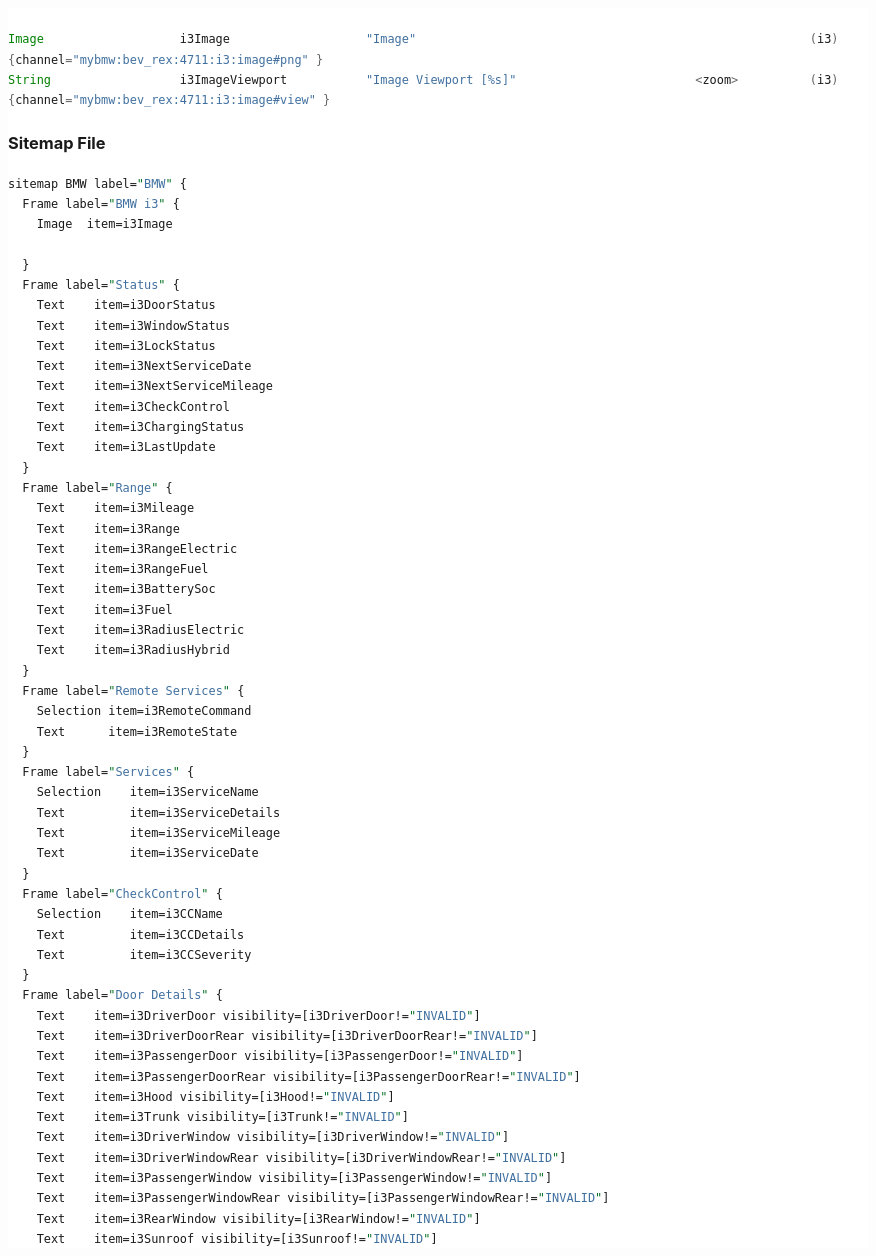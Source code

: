 ```java

Image                   i3Image                   "Image"                                                       (i3)        {channel="mybmw:bev_rex:4711:i3:image#png" }  
String                  i3ImageViewport           "Image Viewport [%s]"                         <zoom>          (i3)        {channel="mybmw:bev_rex:4711:i3:image#view" }  
```

### Sitemap File

```perl
sitemap BMW label="BMW" {
  Frame label="BMW i3" {
    Image  item=i3Image  
                       
  } 
  Frame label="Status" {
    Text    item=i3DoorStatus           
    Text    item=i3WindowStatus         
    Text    item=i3LockStatus           
    Text    item=i3NextServiceDate              
    Text    item=i3NextServiceMileage       
    Text    item=i3CheckControl         
    Text    item=i3ChargingStatus           
    Text    item=i3LastUpdate               
  }
  Frame label="Range" {
    Text    item=i3Mileage           
    Text    item=i3Range             
    Text    item=i3RangeElectric     
    Text    item=i3RangeFuel         
    Text    item=i3BatterySoc        
    Text    item=i3Fuel              
    Text    item=i3RadiusElectric       
    Text    item=i3RadiusHybrid         
  }
  Frame label="Remote Services" {
    Selection item=i3RemoteCommand              
    Text      item=i3RemoteState              
  }
  Frame label="Services" {
    Selection    item=i3ServiceName          
    Text         item=i3ServiceDetails          
    Text         item=i3ServiceMileage          
    Text         item=i3ServiceDate          
  }
  Frame label="CheckControl" {
    Selection    item=i3CCName          
    Text         item=i3CCDetails          
    Text         item=i3CCSeverity          
  }
  Frame label="Door Details" {
    Text    item=i3DriverDoor visibility=[i3DriverDoor!="INVALID"]
    Text    item=i3DriverDoorRear visibility=[i3DriverDoorRear!="INVALID"]  
    Text    item=i3PassengerDoor visibility=[i3PassengerDoor!="INVALID"]
    Text    item=i3PassengerDoorRear visibility=[i3PassengerDoorRear!="INVALID"]
    Text    item=i3Hood visibility=[i3Hood!="INVALID"]
    Text    item=i3Trunk visibility=[i3Trunk!="INVALID"]
    Text    item=i3DriverWindow visibility=[i3DriverWindow!="INVALID"]
    Text    item=i3DriverWindowRear visibility=[i3DriverWindowRear!="INVALID"]
    Text    item=i3PassengerWindow visibility=[i3PassengerWindow!="INVALID"]
    Text    item=i3PassengerWindowRear visibility=[i3PassengerWindowRear!="INVALID"]
    Text    item=i3RearWindow visibility=[i3RearWindow!="INVALID"]
    Text    item=i3Sunroof visibility=[i3Sunroof!="INVALID"]
```